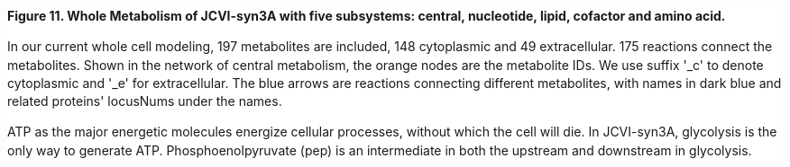   <b>Figure 11. Whole Metabolism of JCVI-syn3A with five subsystems: central, nucleotide, lipid, cofactor and amino acid. </b> 
</p>

In our current whole cell modeling, 197 metabolites are included, 148 cytoplasmic and 49 extracellular. 175 reactions connect the metabolites. Shown in the network of central metabolism, the orange nodes are the metabolite IDs. We use suffix '_c' to denote cytoplasmic and '_e' for extracellular. The blue arrows are reactions connecting different metabolites, with names in dark blue and related proteins' locusNums under the names. 

ATP as the major energetic molecules energize cellular processes, without which the cell will die. In JCVI-syn3A, glycolysis is the only way to generate ATP. Phosphoenolpyruvate (pep) is an intermediate in both the upstream and downstream in glycolysis.

<p align="center">